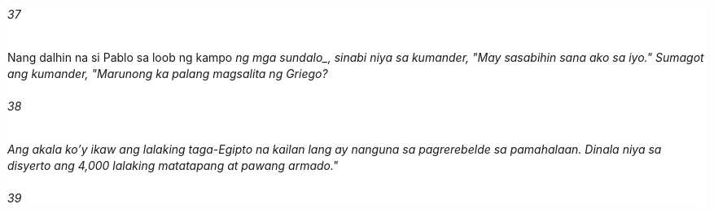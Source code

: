 












###### 37 










Nang dalhin na si Pablo sa loob ng kampo <i class="trans-change">ng mga sundalo_, sinabi niya sa kumander, "May sasabihin sana ako sa iyo." Sumagot ang kumander, "Marunong ka palang magsalita ng Griego? 





















###### 38 










Ang akala koʼy ikaw ang lalaking taga-Egipto na kailan lang ay nanguna sa pagrerebelde sa pamahalaan. Dinala niya sa disyerto ang 4,000 lalaking matatapang at pawang armado." 





















###### 39 

